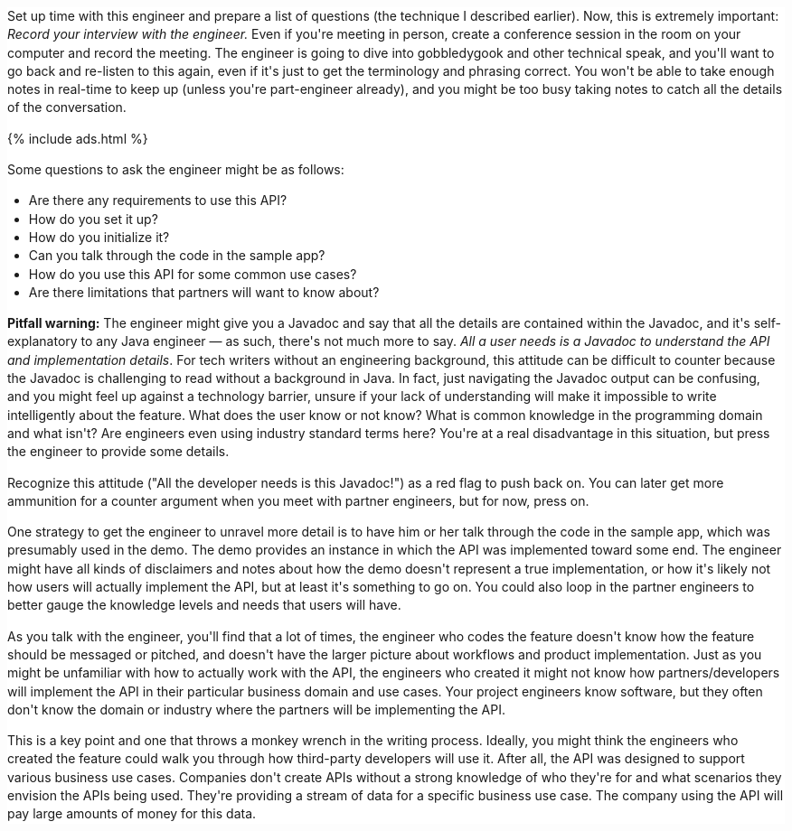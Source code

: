 Set up time with this engineer and prepare a list of questions (the technique I described earlier). Now, this is extremely important: _Record your interview with the engineer._ Even if you're meeting in person, create a conference session in the room on your computer and record the meeting. The engineer is going to dive into gobbledygook and other technical speak, and you'll want to go back and re-listen to this again, even if it's just to get the terminology and phrasing correct. You won't be able to take enough notes in real-time to keep up (unless you're part-engineer already), and you might be too busy taking notes to catch all the details of the conversation.

{% include ads.html %}

Some questions to ask the engineer might be as follows:

* Are there any requirements to use this API?
* How do you set it up?
* How do you initialize it?
* Can you talk through the code in the sample app?
* How do you use this API for some common use cases?
* Are there limitations that partners will want to know about?

**Pitfall warning:** The engineer might give you a Javadoc and say that all the details are contained within the Javadoc, and it's self-explanatory to any Java engineer &mdash; as such, there's not much more to say. *All a user needs is a Javadoc to understand the API and implementation details*. For tech writers without an engineering background, this attitude can be difficult to counter because the Javadoc is challenging to read without a background in Java. In fact, just navigating the Javadoc output can be confusing, and you might feel up against a technology barrier, unsure if your lack of understanding will make it impossible to write intelligently about the feature. What does the user know or not know? What is common knowledge in the programming domain and what isn't? Are engineers even using industry standard terms here? You're at a real disadvantage in this situation, but press the engineer to provide some details.

Recognize this attitude ("All the developer needs is this Javadoc!") as a red flag to push back on. You can later get more ammunition for a counter argument when you meet with partner engineers, but for now, press on.

One strategy to get the engineer to unravel more detail is to have him or her talk through the code in the sample app, which was presumably used in the demo. The demo provides an instance in which the API was implemented toward some end. The engineer might have all kinds of disclaimers and notes about how the demo doesn't represent a true implementation, or how it's likely not how users will actually implement the API, but at least it's something to go on. You could also loop in the partner engineers to better gauge the knowledge levels and needs that users will have.

As you talk with the engineer, you'll find that a lot of times, the engineer who codes the feature doesn't know how the feature should be messaged or pitched, and doesn't have the larger picture about workflows and product implementation. Just as you might be unfamiliar with how to actually work with the API, the engineers who created it might not know how partners/developers will implement the API in their particular business domain and use cases. Your project engineers know software, but they often don't know the domain or industry where the partners will be implementing the API.

This is a key point and one that throws a monkey wrench in the writing process. Ideally, you might think the engineers who created the feature could walk you through how third-party developers will use it. After all, the API was designed to support various business use cases. Companies don't create APIs without a strong knowledge of who they're for and what scenarios they envision the APIs being used. They're providing a stream of data for a specific business use case. The company using the API will pay large amounts of money for this data.
